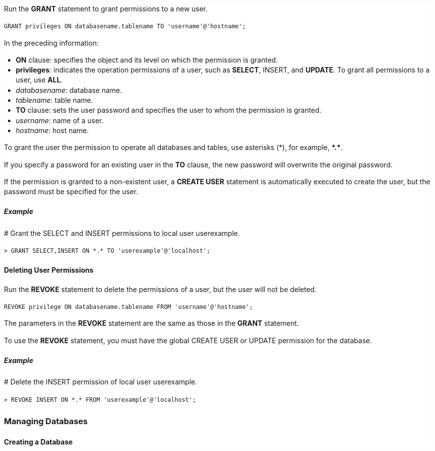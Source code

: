 Run the  **GRANT**  statement to grant permissions to a new user.

```pgsql
GRANT privileges ON databasename.tablename TO 'username'@'hostname';
```

In the preceding information:

- **ON**  clause: specifies the object and its level on which the permission is granted.
- **privileges**: indicates the operation permissions of a user, such as  **SELECT**, INSERT, and  **UPDATE**. To grant all permissions to a user, use  **ALL**.
- _databasename_: database name.
- _tablename_: table name.
- **TO**  clause: sets the user password and specifies the user to whom the permission is granted.
- _username_: name of a user.
- _hostname_: host name.

To grant the user the permission to operate all databases and tables, use asterisks \(\*\), for example,  **\*.\***.

If you specify a password for an existing user in the  **TO**  clause, the new password will overwrite the original password.

If the permission is granted to a non-existent user, a  **CREATE USER**  statement is automatically executed to create the user, but the password must be specified for the user.

##### Example

\# Grant the SELECT and INSERT permissions to local user userexample.

```pgsql
> GRANT SELECT,INSERT ON *.* TO 'userexample'@'localhost'; 
```

#### Deleting User Permissions

Run the  **REVOKE**  statement to delete the permissions of a user, but the user will not be deleted.

```pgsql
REVOKE privilege ON databasename.tablename FROM 'username'@'hostname';
```

The parameters in the  **REVOKE**  statement are the same as those in the  **GRANT**  statement.

To use the  **REVOKE**  statement, you must have the global CREATE USER or UPDATE permission for the database.

##### Example

\# Delete the INSERT permission of local user userexample.

```pgsql
> REVOKE INSERT ON *.* FROM 'userexample'@'localhost';
```

### Managing Databases

#### Creating a Database
